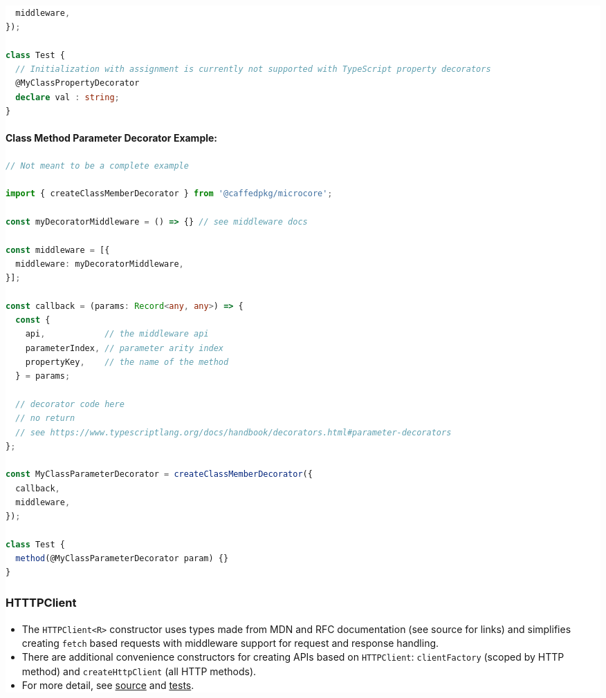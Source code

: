 ```typescript
  middleware,
});

class Test {
  // Initialization with assignment is currently not supported with TypeScript property decorators
  @MyClassPropertyDecorator
  declare val : string;
}
```

#### Class Method Parameter Decorator Example:

```typescript
// Not meant to be a complete example

import { createClassMemberDecorator } from '@caffedpkg/microcore';

const myDecoratorMiddleware = () => {} // see middleware docs

const middleware = [{
  middleware: myDecoratorMiddleware,
}];

const callback = (params: Record<any, any>) => {
  const {
    api,            // the middleware api
    parameterIndex, // parameter arity index
    propertyKey,    // the name of the method
  } = params;

  // decorator code here
  // no return
  // see https://www.typescriptlang.org/docs/handbook/decorators.html#parameter-decorators
};

const MyClassParameterDecorator = createClassMemberDecorator({
  callback,
  middleware,
});

class Test {
  method(@MyClassParameterDecorator param) {}
}
```

### HTTTPClient

  - The `HTTPClient<R>` constructor uses types made from MDN and RFC documentation (see source for links) and simplifies creating `fetch` based requests with middleware support for request and response handling.
  - There are additional convenience constructors for creating APIs based on `HTTPClient`: `clientFactory` (scoped by HTTP method) and `createHttpClient` (all HTTP methods).
  - For more detail, see [source](_media/httpclient.ts) and [tests](_media/httpclient.spec.ts).
